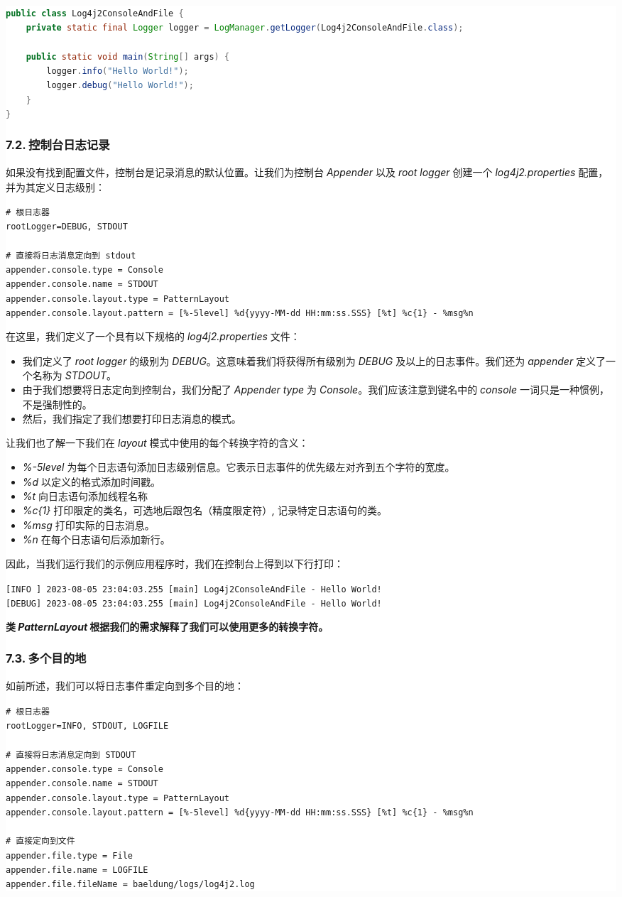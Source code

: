 ```java
public class Log4j2ConsoleAndFile {
    private static final Logger logger = LogManager.getLogger(Log4j2ConsoleAndFile.class);

    public static void main(String[] args) {
        logger.info("Hello World!");
        logger.debug("Hello World!");
    }
}
```

### 7.2. 控制台日志记录

如果没有找到配置文件，控制台是记录消息的默认位置。让我们为控制台 _Appender_ 以及 _root logger_ 创建一个 _log4j2.properties_ 配置，并为其定义日志级别：

```properties
# 根日志器
rootLogger=DEBUG, STDOUT

# 直接将日志消息定向到 stdout
appender.console.type = Console
appender.console.name = STDOUT
appender.console.layout.type = PatternLayout
appender.console.layout.pattern = [%-5level] %d{yyyy-MM-dd HH:mm:ss.SSS} [%t] %c{1} - %msg%n
```

在这里，我们定义了一个具有以下规格的 _log4j2.properties_ 文件：

- 我们定义了 _root logger_ 的级别为 _DEBUG_。这意味着我们将获得所有级别为 _DEBUG_ 及以上的日志事件。我们还为 _appender_ 定义了一个名称为 _STDOUT_。
- 由于我们想要将日志定向到控制台，我们分配了 _Appender type_ 为 _Console_。我们应该注意到键名中的 _console_ 一词只是一种惯例，不是强制性的。
- 然后，我们指定了我们想要打印日志消息的模式。

让我们也了解一下我们在 _layout_ 模式中使用的每个转换字符的含义：

- _%-5level_ 为每个日志语句添加日志级别信息。它表示日志事件的优先级左对齐到五个字符的宽度。
- _%d_ 以定义的格式添加时间戳。
- _%t_ 向日志语句添加线程名称
- _%c{1}_ 打印限定的类名，可选地后跟包名（精度限定符）_,_ 记录特定日志语句的类。
- _%msg_ 打印实际的日志消息。
- _%n_ 在每个日志语句后添加新行。

因此，当我们运行我们的示例应用程序时，我们在控制台上得到以下行打印：

```
[INFO ] 2023-08-05 23:04:03.255 [main] Log4j2ConsoleAndFile - Hello World!
[DEBUG] 2023-08-05 23:04:03.255 [main] Log4j2ConsoleAndFile - Hello World!
```

**类 _PatternLayout_ 根据我们的需求解释了我们可以使用更多的转换字符。**

### 7.3. 多个目的地

如前所述，我们可以将日志事件重定向到多个目的地：

```properties
# 根日志器
rootLogger=INFO, STDOUT, LOGFILE

# 直接将日志消息定向到 STDOUT
appender.console.type = Console
appender.console.name = STDOUT
appender.console.layout.type = PatternLayout
appender.console.layout.pattern = [%-5level] %d{yyyy-MM-dd HH:mm:ss.SSS} [%t] %c{1} - %msg%n

# 直接定向到文件
appender.file.type = File
appender.file.name = LOGFILE
appender.file.fileName = baeldung/logs/log4j2.log
```